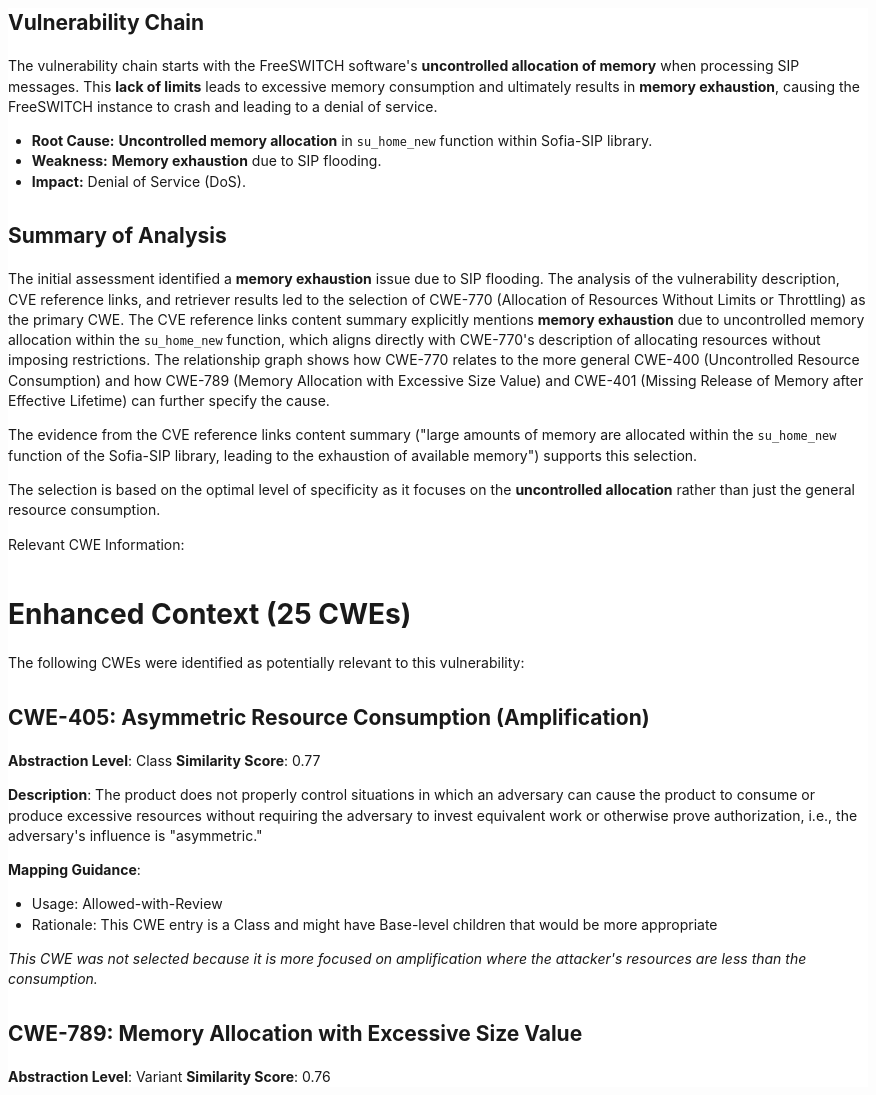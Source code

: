 ## Vulnerability Chain
The vulnerability chain starts with the FreeSWITCH software's **uncontrolled allocation of memory** when processing SIP messages. This **lack of limits** leads to excessive memory consumption and ultimately results in **memory exhaustion**, causing the FreeSWITCH instance to crash and leading to a denial of service.
  - **Root Cause:** **Uncontrolled memory allocation** in `su_home_new` function within Sofia-SIP library.
  - **Weakness:** **Memory exhaustion** due to SIP flooding.
  - **Impact:** Denial of Service (DoS).

## Summary of Analysis
The initial assessment identified a **memory exhaustion** issue due to SIP flooding. The analysis of the vulnerability description, CVE reference links, and retriever results led to the selection of CWE-770 (Allocation of Resources Without Limits or Throttling) as the primary CWE. The CVE reference links content summary explicitly mentions **memory exhaustion** due to uncontrolled memory allocation within the `su_home_new` function, which aligns directly with CWE-770's description of allocating resources without imposing restrictions. The relationship graph shows how CWE-770 relates to the more general CWE-400 (Uncontrolled Resource Consumption) and how CWE-789 (Memory Allocation with Excessive Size Value) and CWE-401 (Missing Release of Memory after Effective Lifetime) can further specify the cause.

The evidence from the CVE reference links content summary ("large amounts of memory are allocated within the `su_home_new` function of the Sofia-SIP library, leading to the exhaustion of available memory") supports this selection.

The selection is based on the optimal level of specificity as it focuses on the **uncontrolled allocation** rather than just the general resource consumption.

Relevant CWE Information:

# Enhanced Context (25 CWEs)
The following CWEs were identified as potentially relevant to this vulnerability:

## CWE-405: Asymmetric Resource Consumption (Amplification)
**Abstraction Level**: Class
**Similarity Score**: 0.77

**Description**:
The product does not properly control situations in which an adversary can cause the product to consume or produce excessive resources without requiring the adversary to invest equivalent work or otherwise prove authorization, i.e., the adversary's influence is "asymmetric."

**Mapping Guidance**:
- Usage: Allowed-with-Review
- Rationale: This CWE entry is a Class and might have Base-level children that would be more appropriate

*This CWE was not selected because it is more focused on amplification where the attacker's resources are less than the consumption.*

## CWE-789: Memory Allocation with Excessive Size Value
**Abstraction Level**: Variant
**Similarity Score**: 0.76
